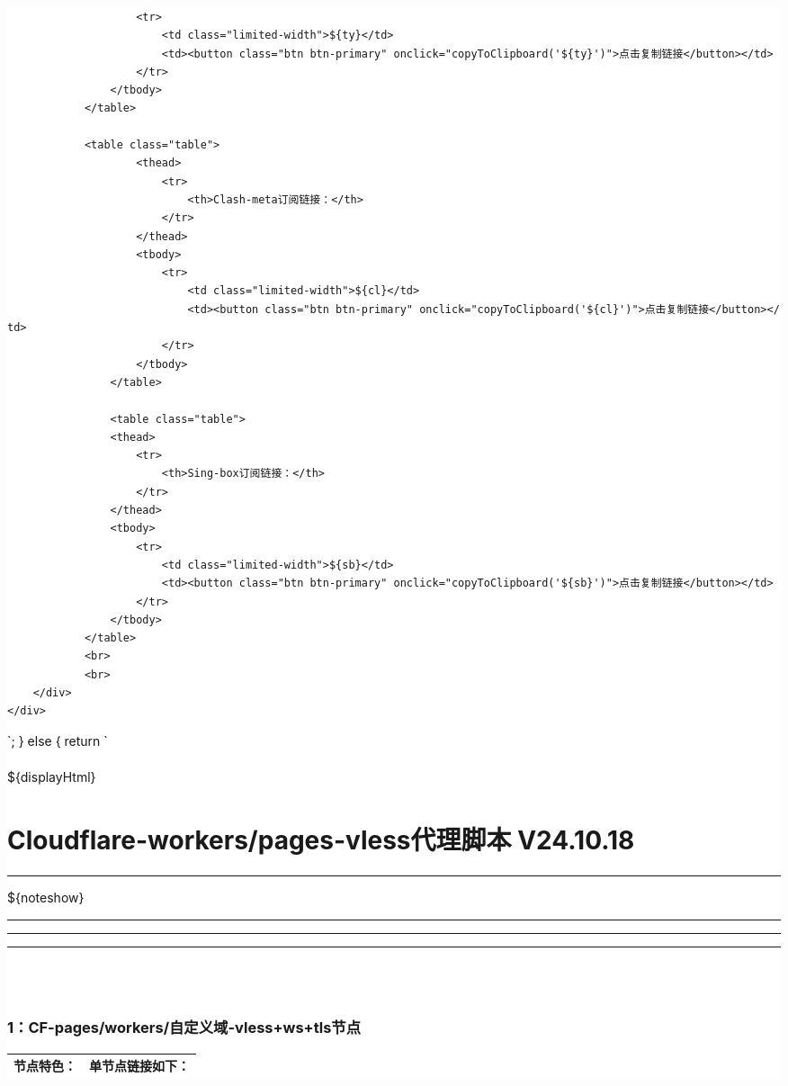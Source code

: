 						<tr>
							<td class="limited-width">${ty}</td>	
							<td><button class="btn btn-primary" onclick="copyToClipboard('${ty}')">点击复制链接</button></td>
						</tr>
					</tbody>
				</table>	

				<table class="table">
						<thead>
							<tr>
								<th>Clash-meta订阅链接：</th>
							</tr>
						</thead>
						<tbody>
							<tr>
								<td class="limited-width">${cl}</td>	
								<td><button class="btn btn-primary" onclick="copyToClipboard('${cl}')">点击复制链接</button></td>
							</tr>
						</tbody>
					</table>

					<table class="table">
					<thead>
						<tr>
							<th>Sing-box订阅链接：</th>
						</tr>
					</thead>
					<tbody>
						<tr>
							<td class="limited-width">${sb}</td>	
							<td><button class="btn btn-primary" onclick="copyToClipboard('${sb}')">点击复制链接</button></td>
						</tr>
					</tbody>
				</table>
				<br>
				<br>
        </div>
    </div>
</div>
</body>
`;
  } else {
    return `
<br>
<br>
${displayHtml}
<body>
<div class="container">
    <div class="row">
        <div class="col-md-12">
            <h1>Cloudflare-workers/pages-vless代理脚本 V24.10.18</h1>
			<hr>
            <p>${noteshow}</p>
            <hr>
			<hr>
			<hr>
            <br>
            <br>
            <h3>1：CF-pages/workers/自定义域-vless+ws+tls节点</h3>
			<table class="table">
				<thead>
					<tr>
						<th>节点特色：</th>
						<th>单节点链接如下：</th>